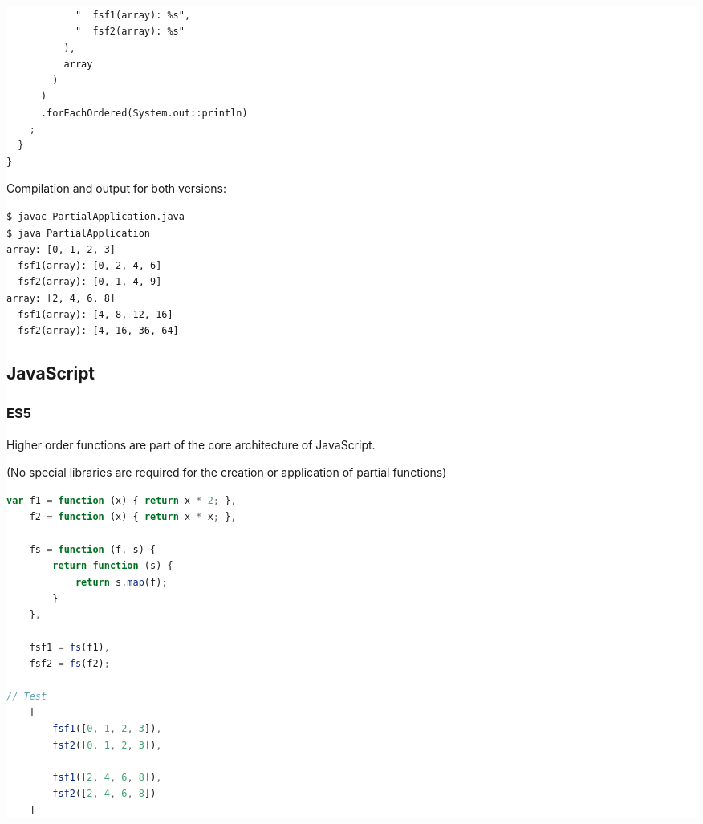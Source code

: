 ```java5
            "  fsf1(array): %s",
            "  fsf2(array): %s"
          ),
          array
        )
      )
      .forEachOrdered(System.out::println)
    ;
  }
}
```


Compilation and output for both versions:
```txt
$ javac PartialApplication.java
$ java PartialApplication
array: [0, 1, 2, 3]
  fsf1(array): [0, 2, 4, 6]
  fsf2(array): [0, 1, 4, 9]
array: [2, 4, 6, 8]
  fsf1(array): [4, 8, 12, 16]
  fsf2(array): [4, 16, 36, 64]
```




## JavaScript


### ES5

Higher order functions are part of the core architecture of JavaScript.

(No special libraries are required for the creation or application of partial functions)


```JavaScript
var f1 = function (x) { return x * 2; },
    f2 = function (x) { return x * x; },

    fs = function (f, s) {
        return function (s) {
            return s.map(f);
        }
    },

    fsf1 = fs(f1),
    fsf2 = fs(f2);

// Test
    [
        fsf1([0, 1, 2, 3]),
        fsf2([0, 1, 2, 3]),

        fsf1([2, 4, 6, 8]),
        fsf2([2, 4, 6, 8])
    ]
```
